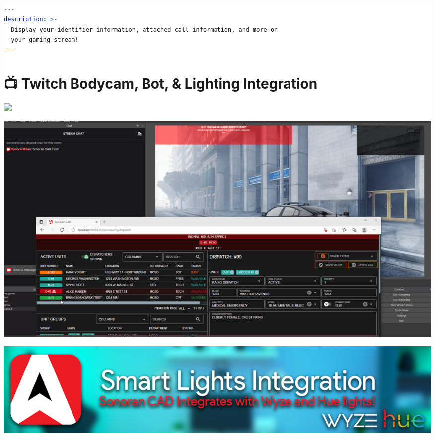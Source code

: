 ```yaml
---
description: >-
  Display your identifier information, attached call information, and more on
  your gaming stream!
---
```


# 📺 Twitch Bodycam, Bot, & Lighting Integration

![](../.gitbook/assets/live-banner.png)

![Sonoran CAD - Live Stream Overlay](<../.gitbook/assets/overlay (2).gif>)

![Sonoran CAD - Smart Lighting](<../.gitbook/assets/image (278) (1) (1) (1) (1) (1) (1).png>)
